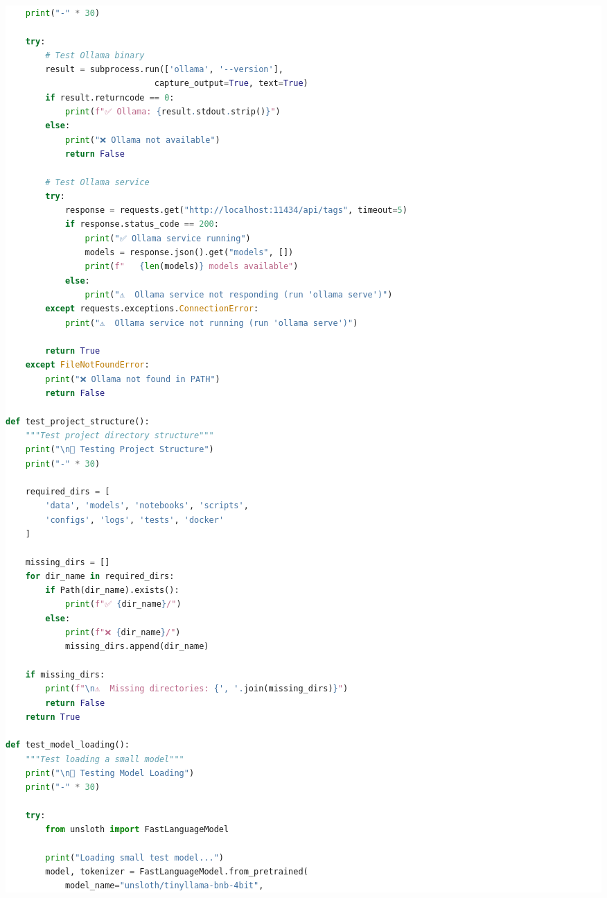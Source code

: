 ```python
    print("-" * 30)

    try:
        # Test Ollama binary
        result = subprocess.run(['ollama', '--version'],
                              capture_output=True, text=True)
        if result.returncode == 0:
            print(f"✅ Ollama: {result.stdout.strip()}")
        else:
            print("❌ Ollama not available")
            return False

        # Test Ollama service
        try:
            response = requests.get("http://localhost:11434/api/tags", timeout=5)
            if response.status_code == 200:
                print("✅ Ollama service running")
                models = response.json().get("models", [])
                print(f"   {len(models)} models available")
            else:
                print("⚠️  Ollama service not responding (run 'ollama serve')")
        except requests.exceptions.ConnectionError:
            print("⚠️  Ollama service not running (run 'ollama serve')")

        return True
    except FileNotFoundError:
        print("❌ Ollama not found in PATH")
        return False

def test_project_structure():
    """Test project directory structure"""
    print("\n📁 Testing Project Structure")
    print("-" * 30)

    required_dirs = [
        'data', 'models', 'notebooks', 'scripts',
        'configs', 'logs', 'tests', 'docker'
    ]

    missing_dirs = []
    for dir_name in required_dirs:
        if Path(dir_name).exists():
            print(f"✅ {dir_name}/")
        else:
            print(f"❌ {dir_name}/")
            missing_dirs.append(dir_name)

    if missing_dirs:
        print(f"\n⚠️  Missing directories: {', '.join(missing_dirs)}")
        return False
    return True

def test_model_loading():
    """Test loading a small model"""
    print("\n🤖 Testing Model Loading")
    print("-" * 30)

    try:
        from unsloth import FastLanguageModel

        print("Loading small test model...")
        model, tokenizer = FastLanguageModel.from_pretrained(
            model_name="unsloth/tinyllama-bnb-4bit",
```